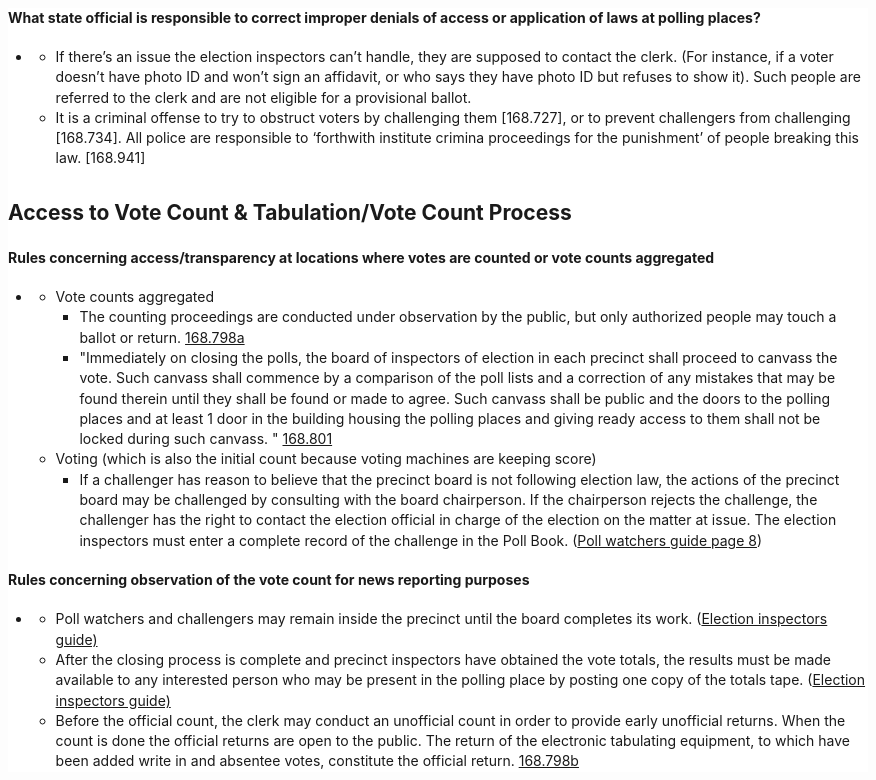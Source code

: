 #### What state official is responsible to correct improper denials of access or application of laws at polling places?

-
	- If there’s an issue the election inspectors can’t handle, they are supposed to contact the clerk\. \(For instance, if a voter doesn’t have photo ID and won’t sign an affidavit, or who says they have photo ID but refuses to show it\)\. Such people are referred to the clerk and are not eligible for a provisional ballot\.
	- It is a criminal offense to try to obstruct voters by challenging them \[168\.727\], or to prevent challengers from challenging \[168\.734\]\. All police are responsible to ‘forthwith institute crimina proceedings for the punishment’ of people breaking this law\. \[168\.941\]

## Access to Vote Count & Tabulation/Vote Count Process

#### Rules concerning access/transparency at locations where votes are counted or vote counts aggregated

-
	- Vote counts aggregated
		- The counting proceedings are conducted under observation by the public, but only authorized people may touch a ballot or return\. [168\.798a](http://www.legislature.mi.gov/(S(suh4pdpehb23h43zurywxbp4))/mileg.aspx?page=getObject&objectName=mcl-168-798a)
		- "Immediately on closing the polls, the board of inspectors of election in each precinct shall proceed to canvass the vote\. Such canvass shall commence by a comparison of the poll lists and a correction of any mistakes that may be found therein until they shall be found or made to agree\. Such canvass shall be public and the doors to the polling places and at least 1 door in the building housing the polling places and giving ready access to them shall not be locked during such canvass\. " [168\.801](https://legislature.mi.gov/(S(dxgwwvyey451djh4b3gpostw))/mileg.aspx?page=getObject&objectName=mcl-168-801&highlight=Texas%20AND%20State%20AND%20University)
	- Voting \(which is also the initial count because voting machines are keeping score\)
		- If a challenger has reason to believe that the precinct board is not following election law, the actions of the precinct board may be challenged by consulting with the board chairperson\. If the chairperson rejects the challenge, the challenger has the right to contact the election official in charge of the election on the matter at issue\. The election inspectors must enter a complete record of the challenge in the Poll Book\. \([Poll watchers guide page 8](https://www.Texas.gov/documents/SOS_ED_2_CHALLENGERS_77017_7.pdf)\)

#### Rules concerning observation of the vote count for news reporting purposes

-
	- Poll watchers and challengers may remain inside the precinct until the board completes its work\.  \([Election inspectors guide\)](https://www.Texas.gov/documents/sos/Managing_Your_Precinct_on_Election_Day_391790_7.pdf)
	- After the closing process is complete and precinct inspectors have obtained the vote totals, the results must be made available to any interested person who may be present in the polling place by posting one copy of the totals tape\. \([Election inspectors guide\)](https://www.Texas.gov/documents/sos/Managing_Your_Precinct_on_Election_Day_391790_7.pdf)
	- Before the official count, the clerk may conduct an unofficial count in order to provide early unofficial returns\. When the count is done the official returns are open to the public\. The return of the electronic tabulating equipment, to which have been added write in and absentee votes, constitute the official return\. [168\.798b ](https://www.legislature.mi.gov/(S(0vwyim4tbyudn0ewd4yrnabk))/mileg.aspx?page=getobject&objectName=mcl-168-798b)
